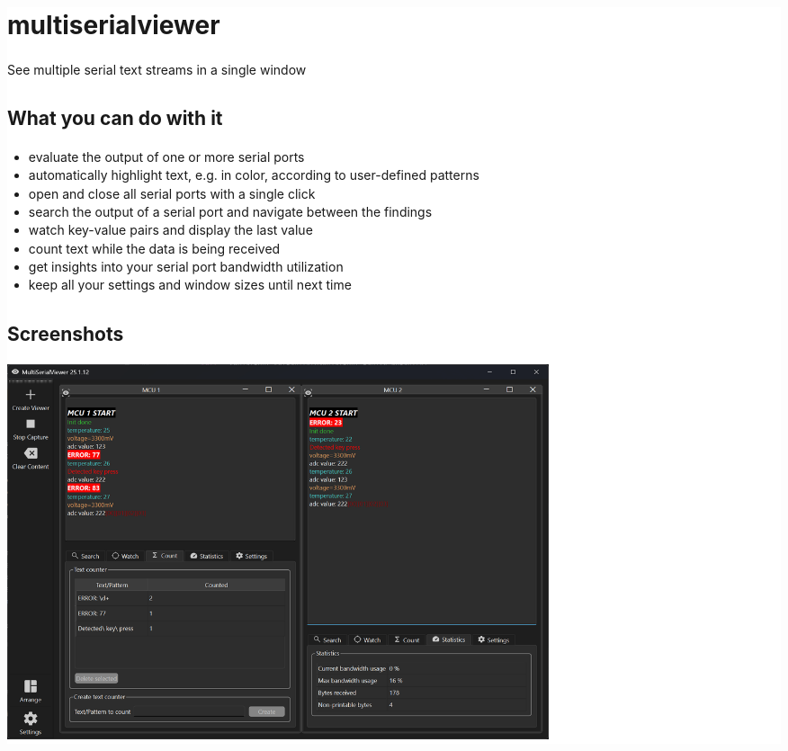 
# multiserialviewer

See multiple serial text streams in a single window

## What you can do with it

- evaluate the output of one or more serial ports
- automatically highlight text, e.g. in color, according to user-defined patterns
- open and close all serial ports with a single click
- search the output of a serial port and navigate between the findings
- watch key-value pairs and display the last value
- count text while the data is being received
- get insights into your serial port bandwidth utilization
- keep all your settings and window sizes until next time 

## Screenshots

<img src="https://github.com/shaag7967/multiserialviewer/blob/main/doc/img/multiserialviewer.png?raw=true" width="70%" alt="example with two serial connections">
